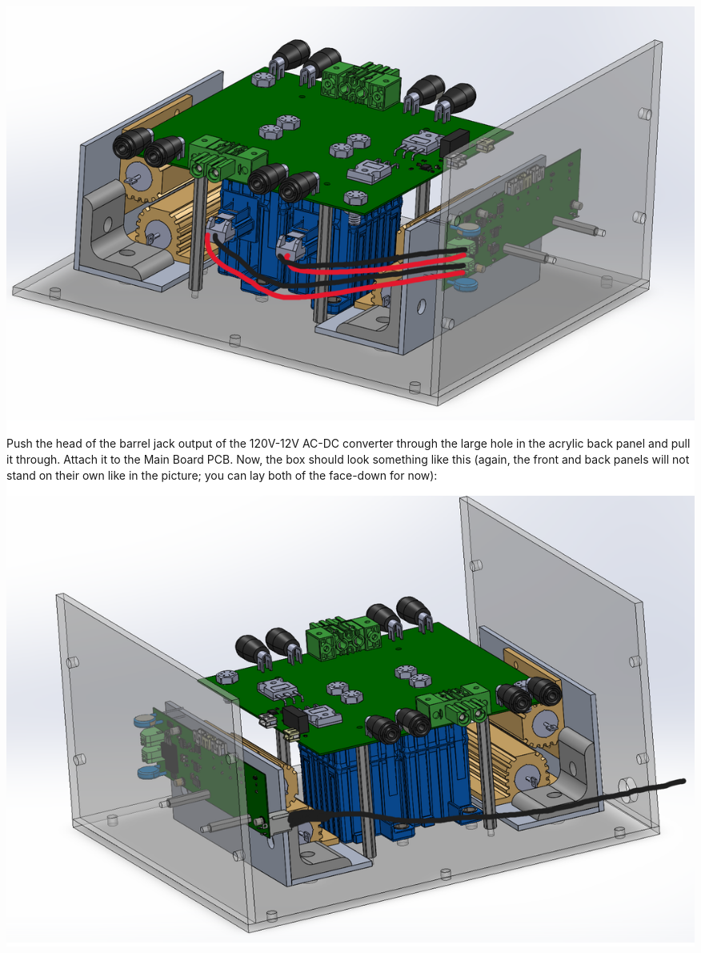![hv-electrical-box-4](https://raw.githubusercontent.com/benliao1/HV-Enclosure/master/docs/screenshots/hv_electrical_box_4.png)

Push the head of the barrel jack output of the 120V-12V AC-DC converter through the large hole in the acrylic back panel and pull it through. Attach it to the Main Board PCB. Now, the box should look something like this (again, the front and back panels will not stand on their own like in the picture; you can lay both of the face-down for now):

![hv-electrical-box-5](https://raw.githubusercontent.com/benliao1/HV-Enclosure/master/docs/screenshots/hv_electrical_box_5.png)
